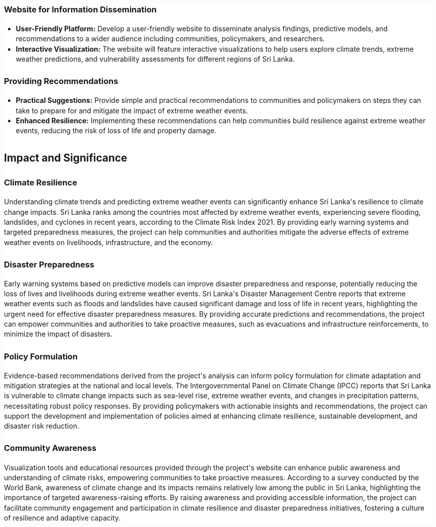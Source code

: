 ### Website for Information Dissemination
- **User-Friendly Platform:** Develop a user-friendly website to disseminate analysis findings, predictive models, and recommendations to a wider audience including communities, policymakers, and researchers.
- **Interactive Visualization:** The website will feature interactive visualizations to help users explore climate trends, extreme weather predictions, and vulnerability assessments for different regions of Sri Lanka.

### Providing Recommendations
- **Practical Suggestions:** Provide simple and practical recommendations to communities and policymakers on steps they can take to prepare for and mitigate the impact of extreme weather events.
- **Enhanced Resilience:** Implementing these recommendations can help communities build resilience against extreme weather events, reducing the risk of loss of life and property damage.

## Impact and Significance

### Climate Resilience
Understanding climate trends and predicting extreme weather events can significantly enhance Sri Lanka's resilience to climate change impacts. Sri Lanka ranks among the countries most affected by extreme weather events, experiencing severe flooding, landslides, and cyclones in recent years, according to the Climate Risk Index 2021. By providing early warning systems and targeted preparedness measures, the project can help communities and authorities mitigate the adverse effects of extreme weather events on livelihoods, infrastructure, and the economy.

### Disaster Preparedness
Early warning systems based on predictive models can improve disaster preparedness and response, potentially reducing the loss of lives and livelihoods during extreme weather events. Sri Lanka's Disaster Management Centre reports that extreme weather events such as floods and landslides have caused significant damage and loss of life in recent years, highlighting the urgent need for effective disaster preparedness measures. By providing accurate predictions and recommendations, the project can empower communities and authorities to take proactive measures, such as evacuations and infrastructure reinforcements, to minimize the impact of disasters.

### Policy Formulation
Evidence-based recommendations derived from the project's analysis can inform policy formulation for climate adaptation and mitigation strategies at the national and local levels. The Intergovernmental Panel on Climate Change (IPCC) reports that Sri Lanka is vulnerable to climate change impacts such as sea-level rise, extreme weather events, and changes in precipitation patterns, necessitating robust policy responses. By providing policymakers with actionable insights and recommendations, the project can support the development and implementation of policies aimed at enhancing climate resilience, sustainable development, and disaster risk reduction.

### Community Awareness
Visualization tools and educational resources provided through the project's website can enhance public awareness and understanding of climate risks, empowering communities to take proactive measures. According to a survey conducted by the World Bank, awareness of climate change and its impacts remains relatively low among the public in Sri Lanka, highlighting the importance of targeted awareness-raising efforts. By raising awareness and providing accessible information, the project can facilitate community engagement and participation in climate resilience and disaster preparedness initiatives, fostering a culture of resilience and adaptive capacity.
